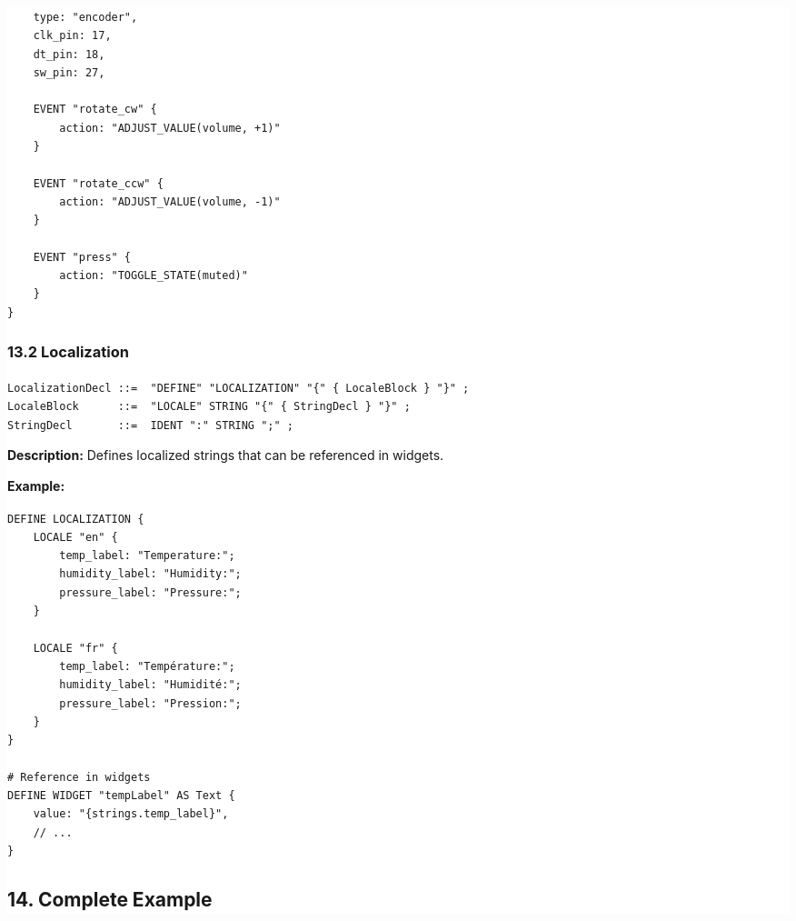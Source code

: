 ```dsl
    type: "encoder",
    clk_pin: 17,
    dt_pin: 18,
    sw_pin: 27,
    
    EVENT "rotate_cw" {
        action: "ADJUST_VALUE(volume, +1)"
    }
    
    EVENT "rotate_ccw" {
        action: "ADJUST_VALUE(volume, -1)"
    }
    
    EVENT "press" {
        action: "TOGGLE_STATE(muted)"
    }
}
```

### 13.2 Localization

```ebnf
LocalizationDecl ::=  "DEFINE" "LOCALIZATION" "{" { LocaleBlock } "}" ;
LocaleBlock      ::=  "LOCALE" STRING "{" { StringDecl } "}" ;
StringDecl       ::=  IDENT ":" STRING ";" ;
```

**Description:** Defines localized strings that can be referenced in widgets.

**Example:**
```dsl
DEFINE LOCALIZATION {
    LOCALE "en" {
        temp_label: "Temperature:";
        humidity_label: "Humidity:";
        pressure_label: "Pressure:";
    }
    
    LOCALE "fr" {
        temp_label: "Température:";
        humidity_label: "Humidité:";
        pressure_label: "Pression:";
    }
}

# Reference in widgets
DEFINE WIDGET "tempLabel" AS Text {
    value: "{strings.temp_label}",
    // ...
}
```

## 14. Complete Example
